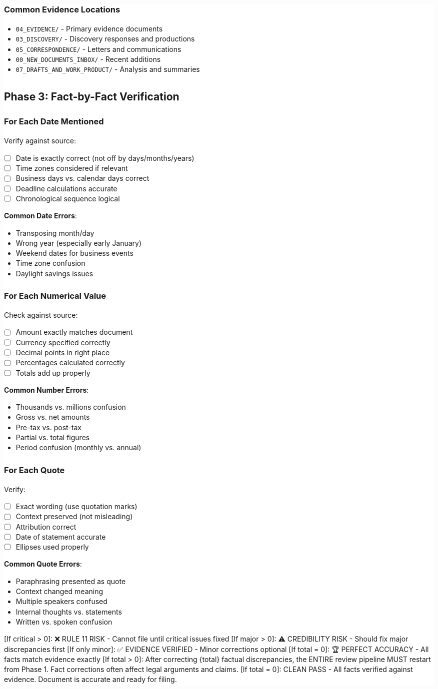 ### Common Evidence Locations
- `04_EVIDENCE/` - Primary evidence documents
- `03_DISCOVERY/` - Discovery responses and productions
- `05_CORRESPONDENCE/` - Letters and communications
- `00_NEW_DOCUMENTS_INBOX/` - Recent additions
- `07_DRAFTS_AND_WORK_PRODUCT/` - Analysis and summaries

## Phase 3: Fact-by-Fact Verification

### For Each Date Mentioned
Verify against source:
- [ ] Date is exactly correct (not off by days/months/years)
- [ ] Time zones considered if relevant
- [ ] Business days vs. calendar days correct
- [ ] Deadline calculations accurate
- [ ] Chronological sequence logical

**Common Date Errors**:
- Transposing month/day
- Wrong year (especially early January)
- Weekend dates for business events
- Time zone confusion
- Daylight savings issues

### For Each Numerical Value
Check against source:
- [ ] Amount exactly matches document
- [ ] Currency specified correctly
- [ ] Decimal points in right place
- [ ] Percentages calculated correctly
- [ ] Totals add up properly

**Common Number Errors**:
- Thousands vs. millions confusion
- Gross vs. net amounts
- Pre-tax vs. post-tax
- Partial vs. total figures
- Period confusion (monthly vs. annual)

### For Each Quote
Verify:
- [ ] Exact wording (use quotation marks)
- [ ] Context preserved (not misleading)
- [ ] Attribution correct
- [ ] Date of statement accurate
- [ ] Ellipses used properly

**Common Quote Errors**:
- Paraphrasing presented as quote
- Context changed meaning
- Multiple speakers confused
- Internal thoughts vs. statements
- Written vs. spoken confusion


[If critical > 0]: ❌ RULE 11 RISK - Cannot file until critical issues fixed
[If major > 0]: ⚠️ CREDIBILITY RISK - Should fix major discrepancies first
[If only minor]: ✅ EVIDENCE VERIFIED - Minor corrections optional
[If total = 0]: 🏆 PERFECT ACCURACY - All facts match evidence exactly
[If total > 0]: After correcting {total} factual discrepancies, the ENTIRE review pipeline MUST restart from Phase 1. Fact corrections often affect legal arguments and claims.
[If total = 0]: CLEAN PASS - All facts verified against evidence. Document is accurate and ready for filing.